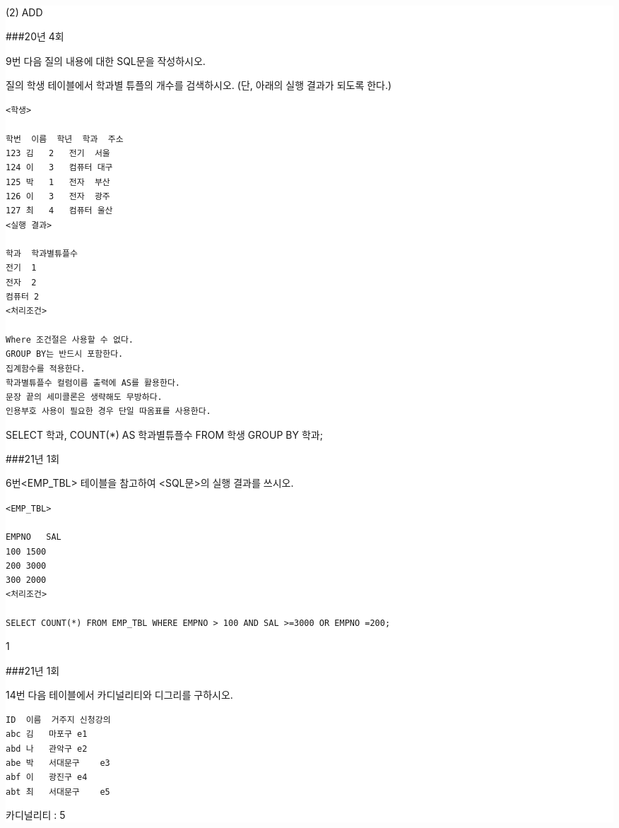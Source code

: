 (2) ADD

###20년 4회

9번 다음 질의 내용에 대한 SQL문을 작성하시오.

질의	학생 테이블에서 학과별 튜플의 개수를 검색하시오.
(단, 아래의 실행 결과가 되도록 한다.)
 
```
<학생>

학번	이름	학년	학과	주소
123	김	2	전기	서울
124	이	3	컴퓨터	대구
125	박	1	전자	부산
126	이	3	전자	광주
127	최	4	컴퓨터	울산
<실행 결과>

학과	학과별튜플수
전기	1
전자	2
컴퓨터	2
<처리조건>

Where 조건절은 사용할 수 없다.
GROUP BY는 반드시 포함한다.
집계함수를 적용한다.
학과별튜플수 컬럼이름 출력에 AS를 활용한다.
문장 끝의 세미콜론은 생략해도 무방하다.
인용부호 사용이 필요한 경우 단일 따옴표를 사용한다.
```
SELECT 학과, COUNT(*) AS 학과별튜플수 FROM 학생 GROUP BY 학과;

###21년 1회

6번<EMP_TBL> 테이블을 참고하여 <SQL문>의 실행 결과를 쓰시오. 
```
<EMP_TBL>

EMPNO	SAL
100	1500
200	3000
300	2000
<처리조건>

SELECT COUNT(*) FROM EMP_TBL WHERE EMPNO > 100 AND SAL >=3000 OR EMPNO =200;
```
1

###21년 1회

14번 다음 테이블에서 카디널리티와 디그리를 구하시오.
```
ID	이름	거주지	신청강의
abc	김	마포구	e1
abd	나	관악구	e2
abe	박	서대문구	e3
abf	이	광진구	e4
abt	최	서대문구	e5
```
카디널리티 : 5
